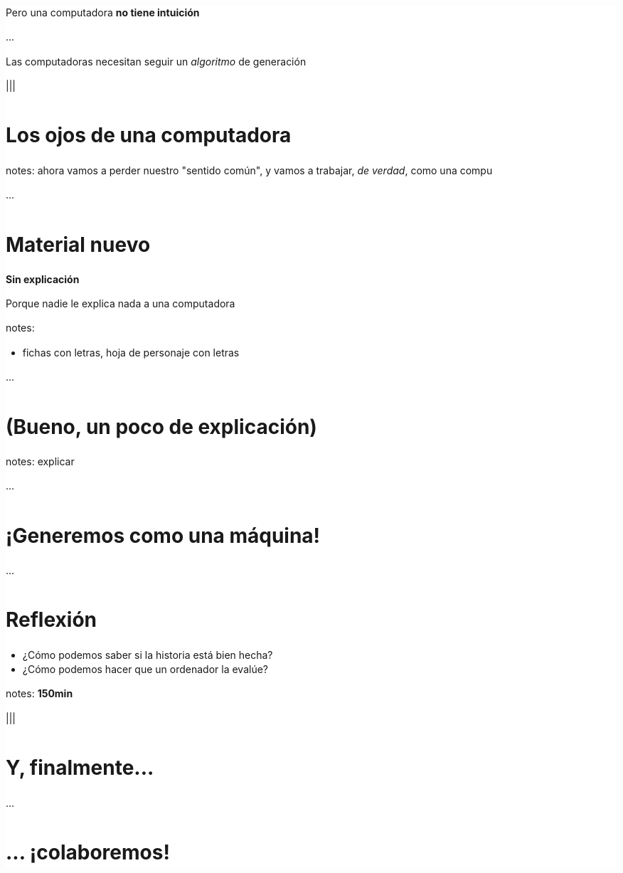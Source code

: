 Pero una computadora **no tiene intuición**

...

Las computadoras necesitan seguir un *algoritmo* de generación

|||

# Los ojos de una computadora

notes: ahora vamos a perder nuestro "sentido común", y vamos a trabajar, *de verdad*, como una compu

...

# Material nuevo

**Sin explicación**

Porque nadie le explica nada a una computadora

notes: 

- fichas con letras, hoja de personaje con letras

...

# (Bueno, un poco de explicación)

notes: explicar

...

# ¡Generemos como una máquina!

...

# Reflexión

- ¿Cómo podemos saber si la historia está bien hecha? 
- ¿Cómo podemos hacer que un ordenador la evalúe? 

notes: **150min**

|||

# Y, finalmente...

...

# ... ¡colaboremos!
